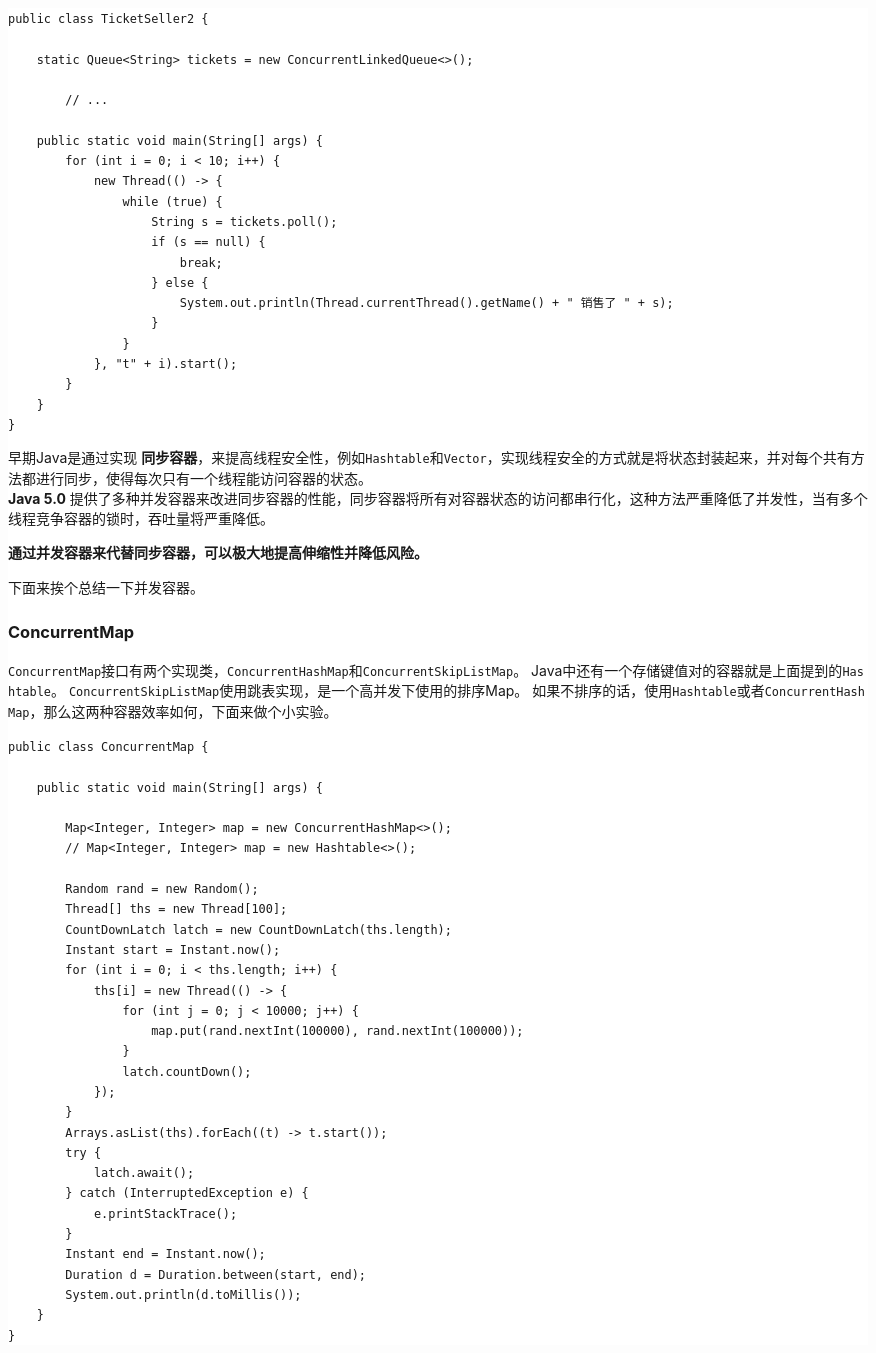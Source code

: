     public class TicketSeller2 {

    	static Queue<String> tickets = new ConcurrentLinkedQueue<>();

            // ...

    	public static void main(String[] args) {
    		for (int i = 0; i < 10; i++) {
    			new Thread(() -> {
    				while (true) {
    					String s = tickets.poll();
    					if (s == null) {
    						break;
    					} else {
    						System.out.println(Thread.currentThread().getName() + " 销售了 " + s);
    					}
    				}
    			}, "t" + i).start();
    		}
    	}
    }

早期Java是通过实现 **同步容器**，来提高线程安全性，例如`Hashtable`和`Vector`，实现线程安全的方式就是将状态封装起来，并对每个共有方法都进行同步，使得每次只有一个线程能访问容器的状态。  
**Java 5.0**  提供了多种并发容器来改进同步容器的性能，同步容器将所有对容器状态的访问都串行化，这种方法严重降低了并发性，当有多个线程竞争容器的锁时，吞吐量将严重降低。  

**通过并发容器来代替同步容器，可以极大地提高伸缩性并降低风险。**

下面来挨个总结一下并发容器。  

### ConcurrentMap

`ConcurrentMap`接口有两个实现类，`ConcurrentHashMap`和`ConcurrentSkipListMap`。
Java中还有一个存储键值对的容器就是上面提到的`Hashtable`。
`ConcurrentSkipListMap`使用跳表实现，是一个高并发下使用的排序Map。
如果不排序的话，使用`Hashtable`或者`ConcurrentHashMap`，那么这两种容器效率如何，下面来做个小实验。

    public class ConcurrentMap {

    	public static void main(String[] args) {

    		Map<Integer, Integer> map = new ConcurrentHashMap<>();
    		// Map<Integer, Integer> map = new Hashtable<>();

    		Random rand = new Random();
    		Thread[] ths = new Thread[100];
    		CountDownLatch latch = new CountDownLatch(ths.length);
    		Instant start = Instant.now();
    		for (int i = 0; i < ths.length; i++) {
    			ths[i] = new Thread(() -> {
    				for (int j = 0; j < 10000; j++) {
    					map.put(rand.nextInt(100000), rand.nextInt(100000));
    				}
    				latch.countDown();
    			});
    		}
    		Arrays.asList(ths).forEach((t) -> t.start());
    		try {
    			latch.await();
    		} catch (InterruptedException e) {
    			e.printStackTrace();
    		}
    		Instant end = Instant.now();
    		Duration d = Duration.between(start, end);
    		System.out.println(d.toMillis());
    	}
    }
